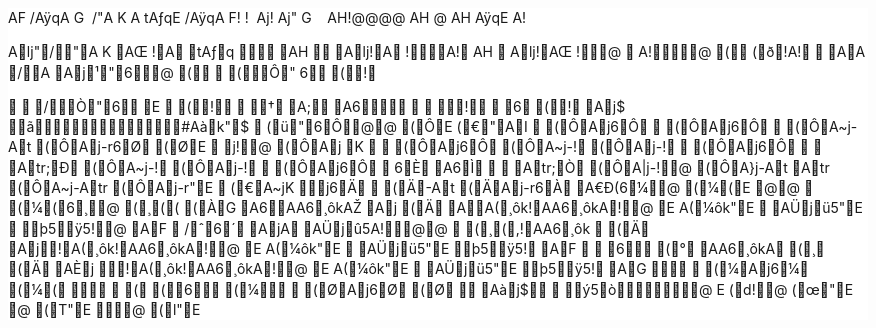 AF
  /AÿqA	G
 /"A
K
 A tAƒqE
  /AÿqA	F! !
 Aj! Aj" G
    A H!@@@@ 
A H
 @ A H
  AÿqE
A ! 
 
Alj"/"A
K
AŒ
!A tAƒq
 A H
 
 Alj!A
!A ! 	A H
 
 	Alj!AŒ
!@ 
 A !@ (
   (ð! A !  AA  /A  Aj¹"6@ (
     (Ô"
6 (! 

      /Ò"6 E
 (!  † A ; A 6    !  6  (! Aj$  ã# Aàk"$    (ü"6Ô@@ (ÔE
   (€"AI
   (ÔAj6Ô  (ÔAj6Ô  (ÔA~j-  At (ÔAj-  r6Ø (ØE
   j!@ (ÔAj K
  (ÔAj6Ô (ÔA~j-  ! (ÔAj-  !  (ÔAj6Ô   Atr;Ð (ÔA~j-  ! (ÔAj-  !  (ÔAj6Ô   6È A 6Ì   Atr;Ò (ÔA|j-  !@ (ÔA}j-  At Atr (ÔA~j-  Atr (ÔAj-  r"E
    (€A~jK
    j6Ä  (Ä-  At (ÄAj-  r6À A€Ð(6¼@ (¼( E
 @@  (¼( 6¸@ (¸(( (ÀG
  A 6A A 6¸ôkAŽ
 Aj (Ä A A (¸ôk!A A 6¸ôkA!@ E
 A (¼ôk"E
   AÜjü5"E
 þ5ÿ5!@ AF
    /ˆ6´ AjA AÜjû5A !@@ 
  (¸(,!A A 6¸ôk  (Ä Aj!A (¸ôk!A A 6¸ôkA!@ E
 A (¼ôk"E
   AÜjü5"E
 þ5ÿ5! AF
  6 (°
A A 6¸ôkA
 (¸ (Ä AÈj !A (¸ôk!A A 6¸ôkA!@ E
 A (¼ôk"E
   AÜjü5"E
	 þ5ÿ5! AG
    (¼Aj6¼ (¼( 
   
  (  (6 (¼  (ØAj6Ø (Ø
  Aàj$   ý5 ò@  E
   (d!@  (œ"E
 @ (T"E
      @ (l"E